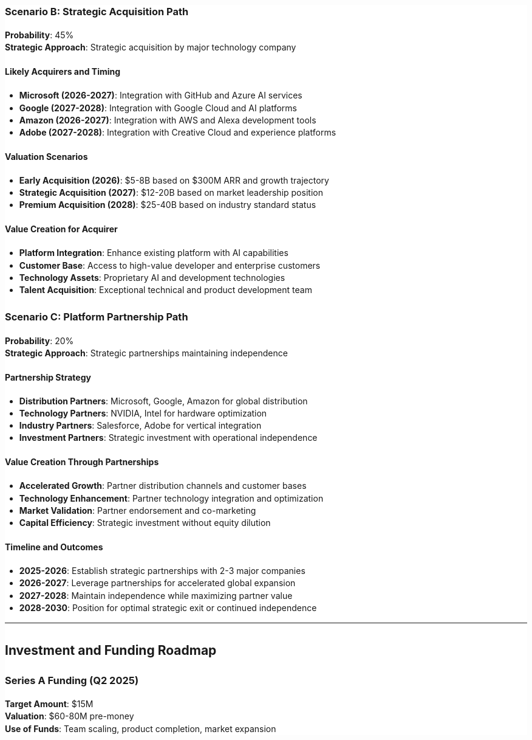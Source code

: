 ### **Scenario B: Strategic Acquisition Path**
**Probability**: 45%  
**Strategic Approach**: Strategic acquisition by major technology company

#### **Likely Acquirers and Timing**
- **Microsoft (2026-2027)**: Integration with GitHub and Azure AI services
- **Google (2027-2028)**: Integration with Google Cloud and AI platforms
- **Amazon (2026-2027)**: Integration with AWS and Alexa development tools
- **Adobe (2027-2028)**: Integration with Creative Cloud and experience platforms

#### **Valuation Scenarios**
- **Early Acquisition (2026)**: $5-8B based on $300M ARR and growth trajectory
- **Strategic Acquisition (2027)**: $12-20B based on market leadership position
- **Premium Acquisition (2028)**: $25-40B based on industry standard status

#### **Value Creation for Acquirer**
- **Platform Integration**: Enhance existing platform with AI capabilities
- **Customer Base**: Access to high-value developer and enterprise customers
- **Technology Assets**: Proprietary AI and development technologies
- **Talent Acquisition**: Exceptional technical and product development team

### **Scenario C: Platform Partnership Path**
**Probability**: 20%  
**Strategic Approach**: Strategic partnerships maintaining independence

#### **Partnership Strategy**
- **Distribution Partners**: Microsoft, Google, Amazon for global distribution
- **Technology Partners**: NVIDIA, Intel for hardware optimization
- **Industry Partners**: Salesforce, Adobe for vertical integration
- **Investment Partners**: Strategic investment with operational independence

#### **Value Creation Through Partnerships**
- **Accelerated Growth**: Partner distribution channels and customer bases
- **Technology Enhancement**: Partner technology integration and optimization
- **Market Validation**: Partner endorsement and co-marketing
- **Capital Efficiency**: Strategic investment without equity dilution

#### **Timeline and Outcomes**
- **2025-2026**: Establish strategic partnerships with 2-3 major companies
- **2026-2027**: Leverage partnerships for accelerated global expansion
- **2027-2028**: Maintain independence while maximizing partner value
- **2028-2030**: Position for optimal strategic exit or continued independence

---

## Investment and Funding Roadmap

### **Series A Funding (Q2 2025)**
**Target Amount**: $15M  
**Valuation**: $60-80M pre-money  
**Use of Funds**: Team scaling, product completion, market expansion
